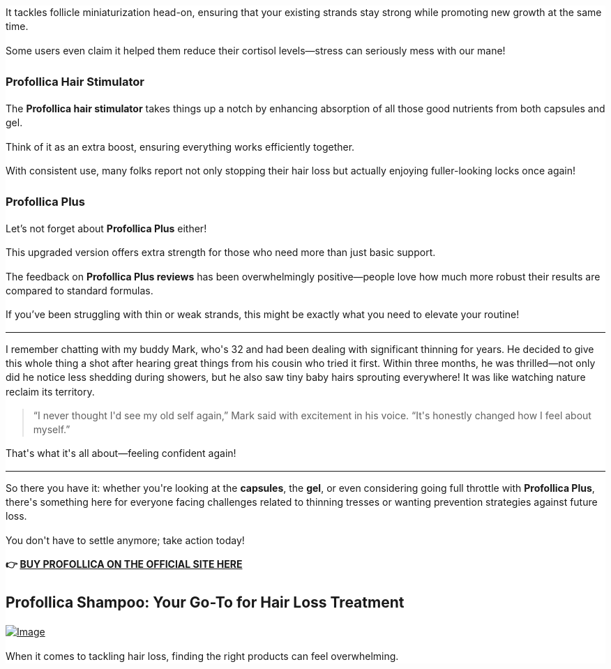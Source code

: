 It tackles follicle miniaturization head-on, ensuring that your existing strands stay strong while promoting new growth at the same time. 

Some users even claim it helped them reduce their cortisol levels—stress can seriously mess with our mane!

### Profollica Hair Stimulator

The **Profollica hair stimulator** takes things up a notch by enhancing absorption of all those good nutrients from both capsules and gel.

Think of it as an extra boost, ensuring everything works efficiently together.  

With consistent use, many folks report not only stopping their hair loss but actually enjoying fuller-looking locks once again!

### Profollica Plus

Let’s not forget about **Profollica Plus** either! 

This upgraded version offers extra strength for those who need more than just basic support.  

The feedback on **Profollica Plus reviews** has been overwhelmingly positive—people love how much more robust their results are compared to standard formulas.

If you’ve been struggling with thin or weak strands, this might be exactly what you need to elevate your routine!

---

I remember chatting with my buddy Mark, who's 32 and had been dealing with significant thinning for years. He decided to give this whole thing a shot after hearing great things from his cousin who tried it first. Within three months, he was thrilled—not only did he notice less shedding during showers, but he also saw tiny baby hairs sprouting everywhere! It was like watching nature reclaim its territory.

> “I never thought I'd see my old self again,” Mark said with excitement in his voice. “It's honestly changed how I feel about myself.”  

That's what it's all about—feeling confident again!

---

So there you have it: whether you're looking at the **capsules**, the **gel**, or even considering going full throttle with **Profollica Plus**, there's something here for everyone facing challenges related to thinning tresses or wanting prevention strategies against future loss.

You don't have to settle anymore; take action today!



**👉 [BUY PROFOLLICA ON THE OFFICIAL SITE HERE](https://gchaffi.com/rLzrlFQs)**

## Profollica Shampoo: Your Go-To for Hair Loss Treatment

[![Image](https://www2.sellhealth.com/2/profollica200.jpg)](https://gchaffi.com/rLzrlFQs)

When it comes to tackling hair loss, finding the right products can feel overwhelming. 
